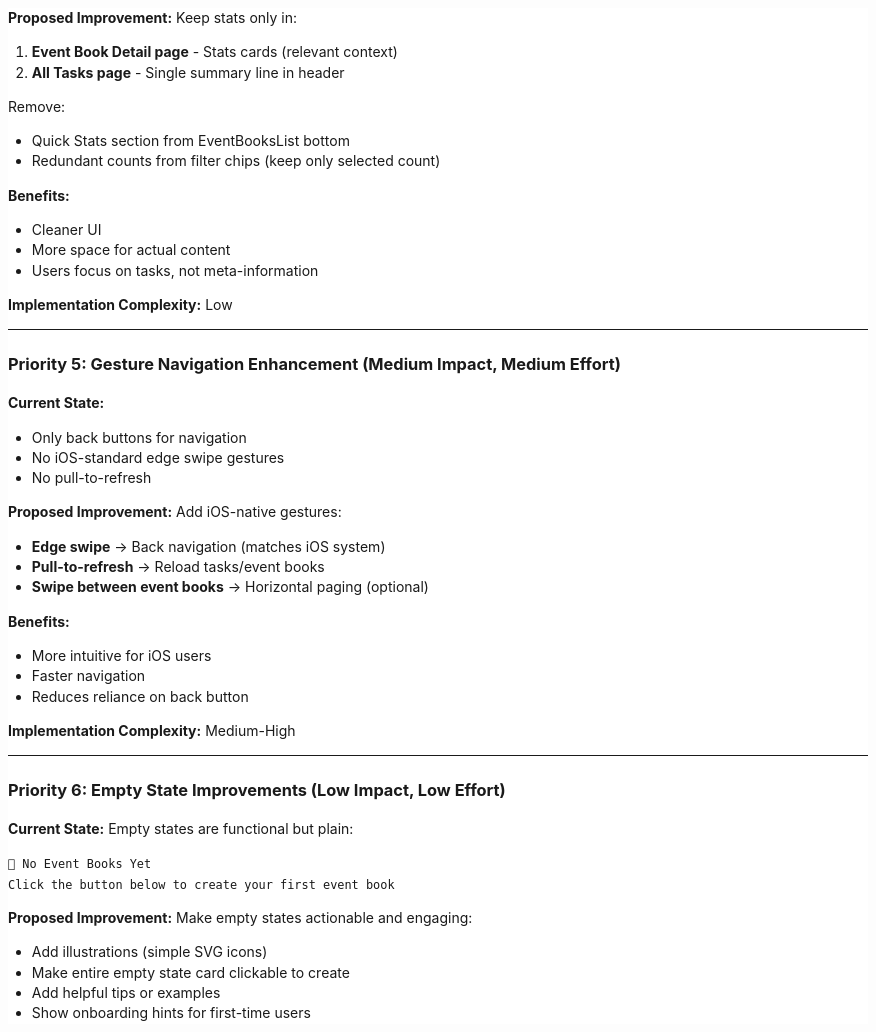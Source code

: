 **Proposed Improvement:**
Keep stats only in:
1. **Event Book Detail page** - Stats cards (relevant context)
2. **All Tasks page** - Single summary line in header

Remove:
- Quick Stats section from EventBooksList bottom
- Redundant counts from filter chips (keep only selected count)

**Benefits:**
- Cleaner UI
- More space for actual content
- Users focus on tasks, not meta-information

**Implementation Complexity:** Low

---

### Priority 5: Gesture Navigation Enhancement (Medium Impact, Medium Effort)

**Current State:**
- Only back buttons for navigation
- No iOS-standard edge swipe gestures
- No pull-to-refresh

**Proposed Improvement:**
Add iOS-native gestures:
- **Edge swipe** → Back navigation (matches iOS system)
- **Pull-to-refresh** → Reload tasks/event books
- **Swipe between event books** → Horizontal paging (optional)

**Benefits:**
- More intuitive for iOS users
- Faster navigation
- Reduces reliance on back button

**Implementation Complexity:** Medium-High

---

### Priority 6: Empty State Improvements (Low Impact, Low Effort)

**Current State:**
Empty states are functional but plain:
```
📖 No Event Books Yet
Click the button below to create your first event book
```

**Proposed Improvement:**
Make empty states actionable and engaging:
- Add illustrations (simple SVG icons)
- Make entire empty state card clickable to create
- Add helpful tips or examples
- Show onboarding hints for first-time users
